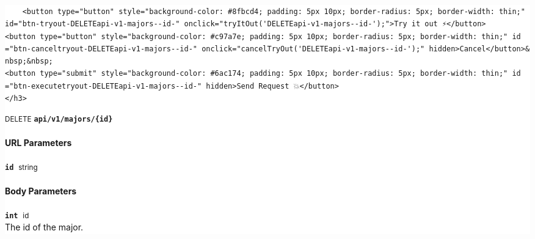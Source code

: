         <button type="button" style="background-color: #8fbcd4; padding: 5px 10px; border-radius: 5px; border-width: thin;" id="btn-tryout-DELETEapi-v1-majors--id-" onclick="tryItOut('DELETEapi-v1-majors--id-');">Try it out ⚡</button>
    <button type="button" style="background-color: #c97a7e; padding: 5px 10px; border-radius: 5px; border-width: thin;" id="btn-canceltryout-DELETEapi-v1-majors--id-" onclick="cancelTryOut('DELETEapi-v1-majors--id-');" hidden>Cancel</button>&nbsp;&nbsp;
    <button type="submit" style="background-color: #6ac174; padding: 5px 10px; border-radius: 5px; border-width: thin;" id="btn-executetryout-DELETEapi-v1-majors--id-" hidden>Send Request 💥</button>
    </h3>
<p>
<small class="badge badge-red">DELETE</small>
 <b><code>api/v1/majors/{id}</code></b>
</p>
<h4 class="fancy-heading-panel"><b>URL Parameters</b></h4>
<p>
<b><code>id</code></b>&nbsp;&nbsp;<small>string</small>  &nbsp;
<input type="text" name="id" data-endpoint="DELETEapi-v1-majors--id-" data-component="url" required  hidden>
<br>
</p>
<h4 class="fancy-heading-panel"><b>Body Parameters</b></h4>
<p>
<b><code>int</code></b>&nbsp;&nbsp;<small>id</small>  &nbsp;
<input type="text" name="int" data-endpoint="DELETEapi-v1-majors--id-" data-component="body" required  hidden>
<br>
The id of the major.</p>

</form>



